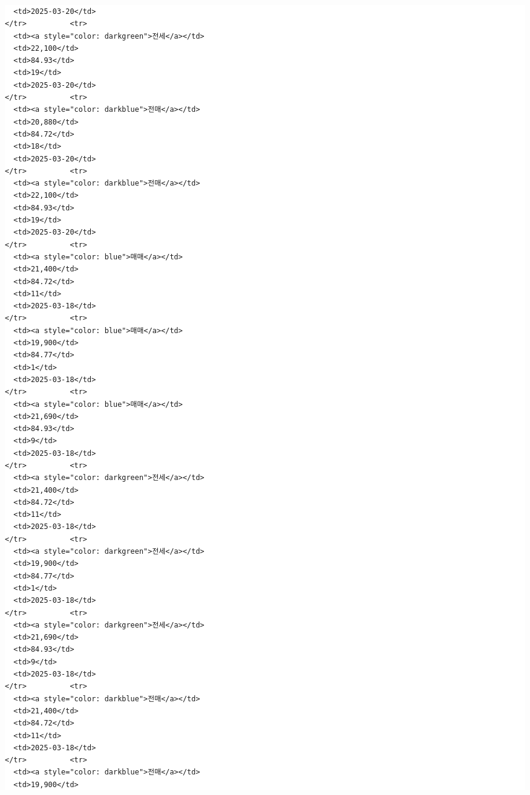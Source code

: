       <td>2025-03-20</td>
    </tr>          <tr>
      <td><a style="color: darkgreen">전세</a></td>
      <td>22,100</td>
      <td>84.93</td>
      <td>19</td>
      <td>2025-03-20</td>
    </tr>          <tr>
      <td><a style="color: darkblue">전매</a></td>
      <td>20,880</td>
      <td>84.72</td>
      <td>18</td>
      <td>2025-03-20</td>
    </tr>          <tr>
      <td><a style="color: darkblue">전매</a></td>
      <td>22,100</td>
      <td>84.93</td>
      <td>19</td>
      <td>2025-03-20</td>
    </tr>          <tr>
      <td><a style="color: blue">매매</a></td>
      <td>21,400</td>
      <td>84.72</td>
      <td>11</td>
      <td>2025-03-18</td>
    </tr>          <tr>
      <td><a style="color: blue">매매</a></td>
      <td>19,900</td>
      <td>84.77</td>
      <td>1</td>
      <td>2025-03-18</td>
    </tr>          <tr>
      <td><a style="color: blue">매매</a></td>
      <td>21,690</td>
      <td>84.93</td>
      <td>9</td>
      <td>2025-03-18</td>
    </tr>          <tr>
      <td><a style="color: darkgreen">전세</a></td>
      <td>21,400</td>
      <td>84.72</td>
      <td>11</td>
      <td>2025-03-18</td>
    </tr>          <tr>
      <td><a style="color: darkgreen">전세</a></td>
      <td>19,900</td>
      <td>84.77</td>
      <td>1</td>
      <td>2025-03-18</td>
    </tr>          <tr>
      <td><a style="color: darkgreen">전세</a></td>
      <td>21,690</td>
      <td>84.93</td>
      <td>9</td>
      <td>2025-03-18</td>
    </tr>          <tr>
      <td><a style="color: darkblue">전매</a></td>
      <td>21,400</td>
      <td>84.72</td>
      <td>11</td>
      <td>2025-03-18</td>
    </tr>          <tr>
      <td><a style="color: darkblue">전매</a></td>
      <td>19,900</td>